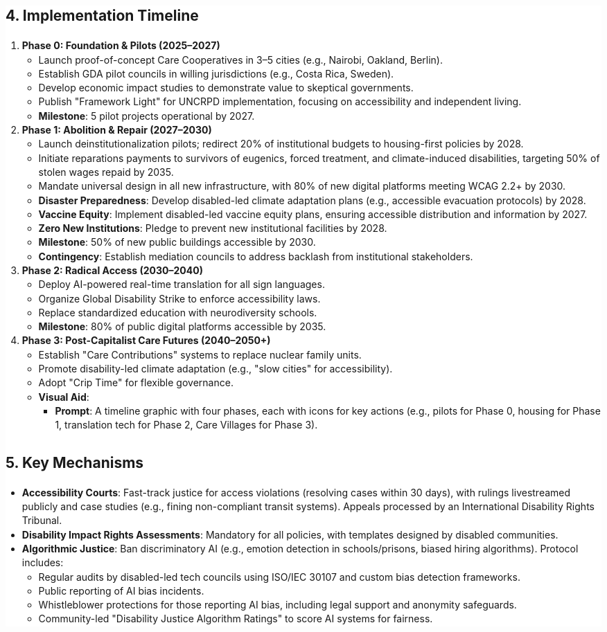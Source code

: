 ## 4. Implementation Timeline
1. **Phase 0: Foundation & Pilots (2025–2027)**
   - Launch proof-of-concept Care Cooperatives in 3–5 cities (e.g., Nairobi, Oakland, Berlin).
   - Establish GDA pilot councils in willing jurisdictions (e.g., Costa Rica, Sweden).
   - Develop economic impact studies to demonstrate value to skeptical governments.
   - Publish "Framework Light" for UNCRPD implementation, focusing on accessibility and independent living.
   - **Milestone**: 5 pilot projects operational by 2027.
2. **Phase 1: Abolition & Repair (2027–2030)**
   - Launch deinstitutionalization pilots; redirect 20% of institutional budgets to housing-first policies by 2028.
   - Initiate reparations payments to survivors of eugenics, forced treatment, and climate-induced disabilities, targeting 50% of stolen wages repaid by 2035.
   - Mandate universal design in all new infrastructure, with 80% of new digital platforms meeting WCAG 2.2+ by 2030.
   - **Disaster Preparedness**: Develop disabled-led climate adaptation plans (e.g., accessible evacuation protocols) by 2028.
   - **Vaccine Equity**: Implement disabled-led vaccine equity plans, ensuring accessible distribution and information by 2027.
   - **Zero New Institutions**: Pledge to prevent new institutional facilities by 2028.
   - **Milestone**: 50% of new public buildings accessible by 2030.
   - **Contingency**: Establish mediation councils to address backlash from institutional stakeholders.
3. **Phase 2: Radical Access (2030–2040)**
   - Deploy AI-powered real-time translation for all sign languages.
   - Organize Global Disability Strike to enforce accessibility laws.
   - Replace standardized education with neurodiversity schools.
   - **Milestone**: 80% of public digital platforms accessible by 2035.
4. **Phase 3: Post-Capitalist Care Futures (2040–2050+)**
   - Establish "Care Contributions" systems to replace nuclear family units.
   - Promote disability-led climate adaptation (e.g., "slow cities" for accessibility).
   - Adopt "Crip Time" for flexible governance.
   - **Visual Aid**: 
     - **Prompt**: A timeline graphic with four phases, each with icons for key actions (e.g., pilots for Phase 0, housing for Phase 1, translation tech for Phase 2, Care Villages for Phase 3).

## 5. Key Mechanisms
- **Accessibility Courts**: Fast-track justice for access violations (resolving cases within 30 days), with rulings livestreamed publicly and case studies (e.g., fining non-compliant transit systems). Appeals processed by an International Disability Rights Tribunal.
- **Disability Impact Rights Assessments**: Mandatory for all policies, with templates designed by disabled communities.
- **Algorithmic Justice**: Ban discriminatory AI (e.g., emotion detection in schools/prisons, biased hiring algorithms). Protocol includes:
  - Regular audits by disabled-led tech councils using ISO/IEC 30107 and custom bias detection frameworks.
  - Public reporting of AI bias incidents.
  - Whistleblower protections for those reporting AI bias, including legal support and anonymity safeguards.
  - Community-led "Disability Justice Algorithm Ratings" to score AI systems for fairness.

